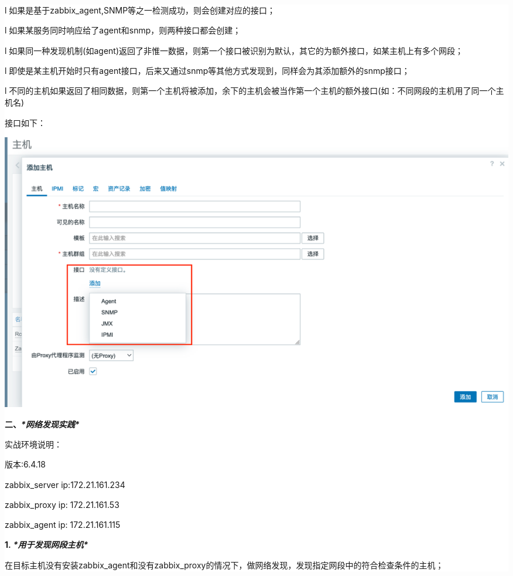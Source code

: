 l 如果是基于zabbix_agent,SNMP等之一检测成功，则会创建对应的接口；

l 如果某服务同时响应给了agent和snmp，则两种接口都会创建；

l 如果同一种发现机制(如agent)返回了非惟一数据，则第一个接口被识别为默认，其它的为额外接口，如某主机上有多个网段；

l 即使是某主机开始时只有agent接口，后来又通过snmp等其他方式发现到，同样会为其添加额外的snmp接口；

l 不同的主机如果返回了相同数据，则第一个主机将被添加，余下的主机会被当作第一个主机的额外接口(如：不同网段的主机用了同一个主机名)

接口如下：

![zabbix6_001](/images/zabbix/001.png) 

**二、*****\*网络发现实践\****

实战环境说明：

版本:6.4.18

zabbix_server   ip:172.21.161.234

zabbix_proxy   ip: 172.21.161.53

zabbix_agent   ip: 172.21.161.115

**1.** ***\*用于发现网段主机\****

在目标主机没有安装zabbix_agent和没有zabbix_proxy的情况下，做网络发现，发现指定网段中的符合检查条件的主机；
